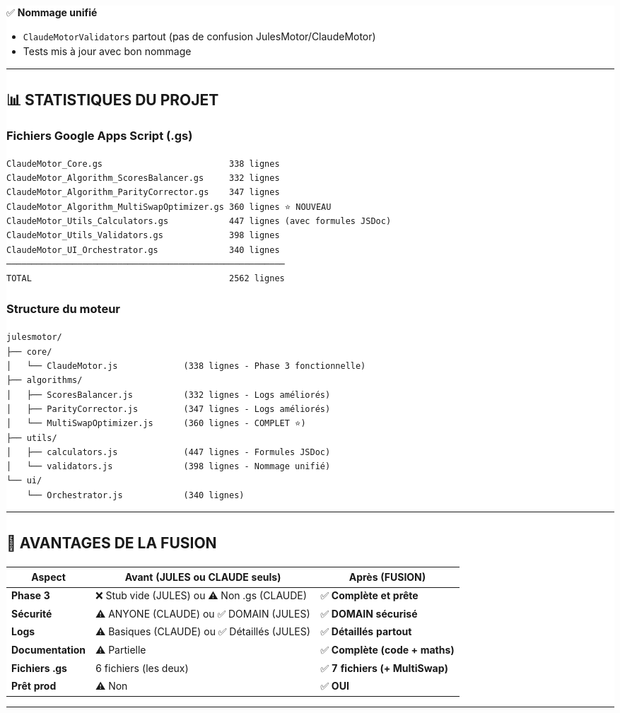 ✅ **Nommage unifié**
- `ClaudeMotorValidators` partout (pas de confusion JulesMotor/ClaudeMotor)
- Tests mis à jour avec bon nommage

---

## 📊 STATISTIQUES DU PROJET

### Fichiers Google Apps Script (.gs)
```
ClaudeMotor_Core.gs                         338 lignes
ClaudeMotor_Algorithm_ScoresBalancer.gs     332 lignes
ClaudeMotor_Algorithm_ParityCorrector.gs    347 lignes
ClaudeMotor_Algorithm_MultiSwapOptimizer.gs 360 lignes ⭐ NOUVEAU
ClaudeMotor_Utils_Calculators.gs            447 lignes (avec formules JSDoc)
ClaudeMotor_Utils_Validators.gs             398 lignes
ClaudeMotor_UI_Orchestrator.gs              340 lignes
───────────────────────────────────────────────────────
TOTAL                                       2562 lignes
```

### Structure du moteur
```
julesmotor/
├── core/
│   └── ClaudeMotor.js             (338 lignes - Phase 3 fonctionnelle)
├── algorithms/
│   ├── ScoresBalancer.js          (332 lignes - Logs améliorés)
│   ├── ParityCorrector.js         (347 lignes - Logs améliorés)
│   └── MultiSwapOptimizer.js      (360 lignes - COMPLET ⭐)
├── utils/
│   ├── calculators.js             (447 lignes - Formules JSDoc)
│   └── validators.js              (398 lignes - Nommage unifié)
└── ui/
    └── Orchestrator.js            (340 lignes)
```

---

## 🎯 AVANTAGES DE LA FUSION

| Aspect | Avant (JULES ou CLAUDE seuls) | Après (FUSION) |
|--------|-------------------------------|----------------|
| **Phase 3** | ❌ Stub vide (JULES) ou ⚠️ Non .gs (CLAUDE) | ✅ **Complète et prête** |
| **Sécurité** | ⚠️ ANYONE (CLAUDE) ou ✅ DOMAIN (JULES) | ✅ **DOMAIN sécurisé** |
| **Logs** | ⚠️ Basiques (CLAUDE) ou ✅ Détaillés (JULES) | ✅ **Détaillés partout** |
| **Documentation** | ⚠️ Partielle | ✅ **Complète (code + maths)** |
| **Fichiers .gs** | 6 fichiers (les deux) | ✅ **7 fichiers (+ MultiSwap)** |
| **Prêt prod** | ⚠️ Non | ✅ **OUI** |

---